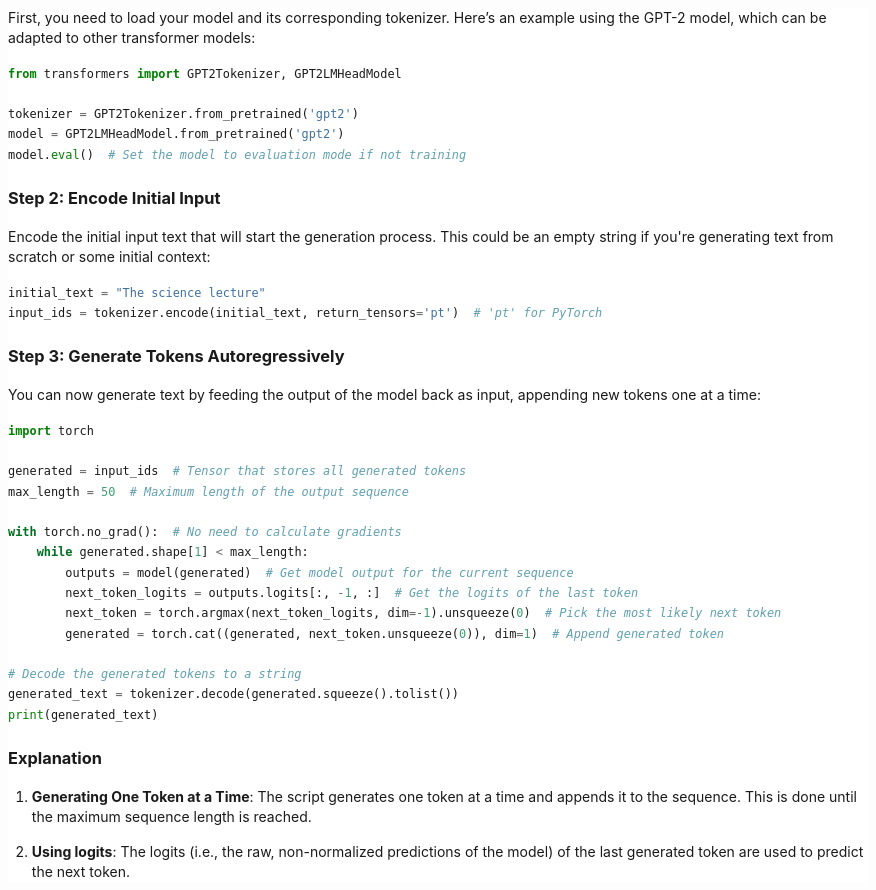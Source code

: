 First, you need to load your model and its corresponding tokenizer. Here’s an example using the GPT-2 model, which can be adapted to other transformer models:

```python
from transformers import GPT2Tokenizer, GPT2LMHeadModel

tokenizer = GPT2Tokenizer.from_pretrained('gpt2')
model = GPT2LMHeadModel.from_pretrained('gpt2')
model.eval()  # Set the model to evaluation mode if not training

```

### Step 2: Encode Initial Input

Encode the initial input text that will start the generation process. This could be an empty string if you're generating text from scratch or some initial context:

```python
initial_text = "The science lecture"
input_ids = tokenizer.encode(initial_text, return_tensors='pt')  # 'pt' for PyTorch

```

### Step 3: Generate Tokens Autoregressively

You can now generate text by feeding the output of the model back as input, appending new tokens one at a time:

```python
import torch

generated = input_ids  # Tensor that stores all generated tokens
max_length = 50  # Maximum length of the output sequence

with torch.no_grad():  # No need to calculate gradients
    while generated.shape[1] < max_length:
        outputs = model(generated)  # Get model output for the current sequence
        next_token_logits = outputs.logits[:, -1, :]  # Get the logits of the last token
        next_token = torch.argmax(next_token_logits, dim=-1).unsqueeze(0)  # Pick the most likely next token
        generated = torch.cat((generated, next_token.unsqueeze(0)), dim=1)  # Append generated token

# Decode the generated tokens to a string
generated_text = tokenizer.decode(generated.squeeze().tolist())
print(generated_text)

```

### Explanation

1. **Generating One Token at a Time**: The script generates one token at a time and appends it to the sequence. This is done until the maximum sequence length is reached.
   
2. **Using logits**: The logits (i.e., the raw, non-normalized predictions of the model) of the last generated token are used to predict the next token.
   